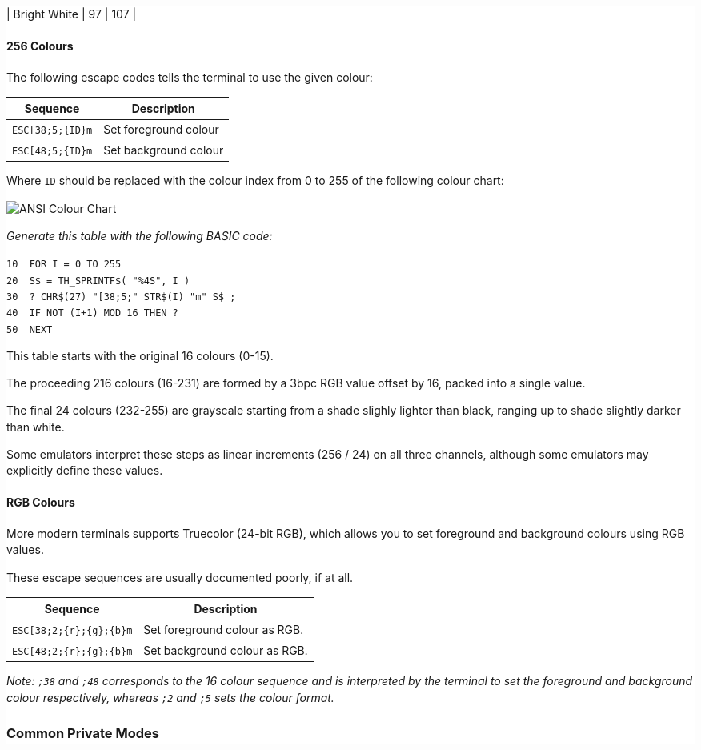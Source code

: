 | Bright White   | 97         | 107        |

#### 256 Colours

The following escape codes tells the terminal to use the given colour:

| Sequence         | Description           |
| --------         | -----------           |
| `ESC[38;5;{ID}m` | Set foreground colour |
| `ESC[48;5;{ID}m` | Set background colour |

Where `ID` should be replaced with the colour index from 0 to 255 of the following colour chart:

<img src="https://github.com/telehack-foundation/.github/raw/main/colour_chart.png" alt="ANSI Colour Chart">

_Generate this table with the following BASIC code:_

```
10  FOR I = 0 TO 255
20  S$ = TH_SPRINTF$( "%4S", I )
30  ? CHR$(27) "[38;5;" STR$(I) "m" S$ ;
40  IF NOT (I+1) MOD 16 THEN ?
50  NEXT
```

This table starts with the original 16 colours (0-15).

The proceeding 216 colours (16-231) are formed by a 3bpc RGB value offset by 16, packed into a single value.

The final 24 colours (232-255) are grayscale starting from a shade slighly lighter than black, ranging up to shade slightly darker than white.

Some emulators interpret these steps as linear increments (256 / 24) on all three channels, although some emulators may explicitly define these values.

#### RGB Colours

More modern terminals supports Truecolor (24-bit RGB), which allows you to set foreground and background colours using RGB values.

These escape sequences are usually documented poorly, if at all.

| Sequence                | Description                   |
| --------                | -----------                   |
| `ESC[38;2;{r};{g};{b}m` | Set foreground colour as RGB. |
| `ESC[48;2;{r};{g};{b}m` | Set background colour as RGB. |

_Note: `;38` and `;48` corresponds to the 16 colour sequence and is interpreted by the terminal to set the foreground and background colour respectively, whereas `;2` and `;5` sets the colour format._

### Common Private Modes
